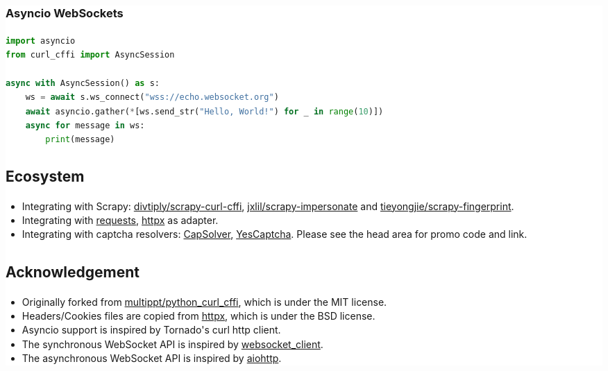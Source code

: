 ### Asyncio WebSockets

```python
import asyncio
from curl_cffi import AsyncSession

async with AsyncSession() as s:
    ws = await s.ws_connect("wss://echo.websocket.org")
    await asyncio.gather(*[ws.send_str("Hello, World!") for _ in range(10)])
    async for message in ws:
        print(message)
```

## Ecosystem

- Integrating with Scrapy: [divtiply/scrapy-curl-cffi](https://github.com/divtiply/scrapy-curl-cffi), [jxlil/scrapy-impersonate](https://github.com/jxlil/scrapy-impersonate) and [tieyongjie/scrapy-fingerprint](https://github.com/tieyongjie/scrapy-fingerprint).
- Integrating with [requests](https://github.com/el1s7/curl-adapter), [httpx](https://github.com/vgavro/httpx-curl-cffi) as adapter.
- Integrating with captcha resolvers: [CapSolver](https://docs.capsolver.com/en/api/), [YesCaptcha](https://yescaptcha.atlassian.net/wiki/spaces/YESCAPTCHA/overview). Please see the head area for promo code and link.

## Acknowledgement

- Originally forked from [multippt/python_curl_cffi](https://github.com/multippt/python_curl_cffi), which is under the MIT license.
- Headers/Cookies files are copied from [httpx](https://github.com/encode/httpx/blob/master/httpx/_models.py), which is under the BSD license.
- Asyncio support is inspired by Tornado's curl http client.
- The synchronous WebSocket API is inspired by [websocket_client](https://github.com/websocket-client/websocket-client).
- The asynchronous WebSocket API is inspired by [aiohttp](https://github.com/aio-libs/aiohttp).

